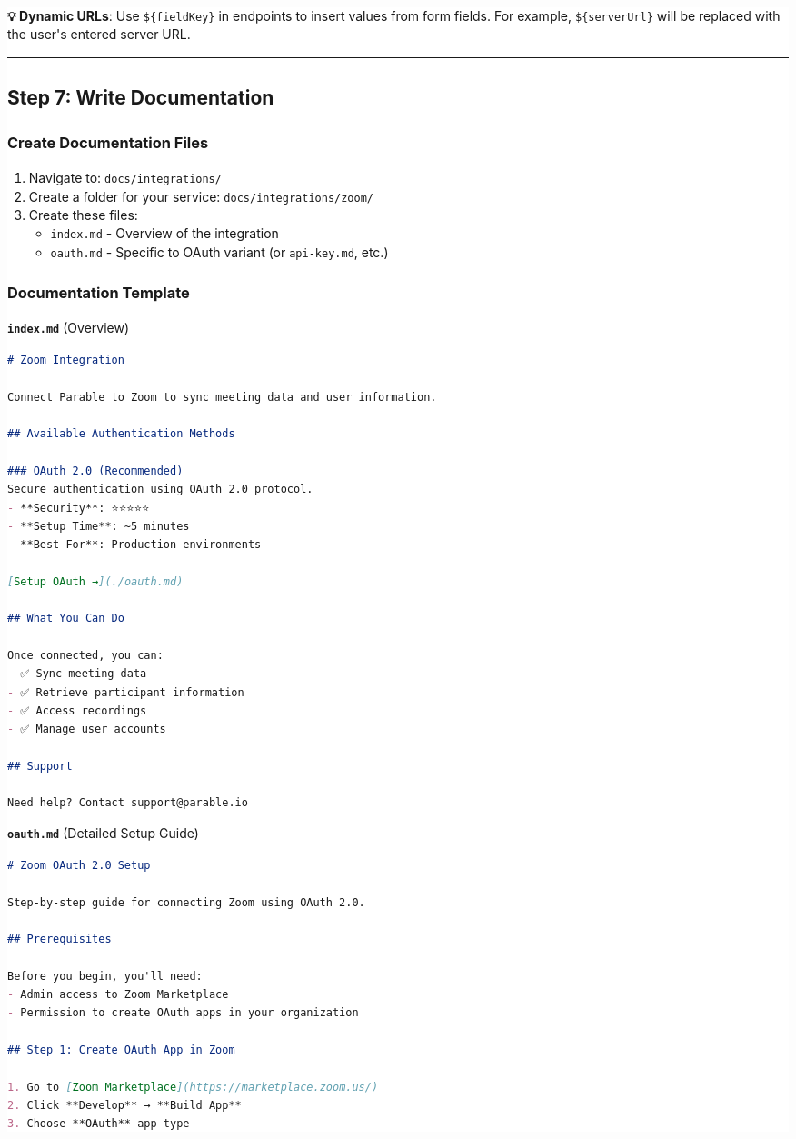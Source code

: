 **💡 Dynamic URLs**: Use `${fieldKey}` in endpoints to insert values from form fields. For example, `${serverUrl}` will be replaced with the user's entered server URL.

---

## Step 7: Write Documentation

### Create Documentation Files

1. Navigate to: `docs/integrations/`
2. Create a folder for your service: `docs/integrations/zoom/`
3. Create these files:
   - `index.md` - Overview of the integration
   - `oauth.md` - Specific to OAuth variant (or `api-key.md`, etc.)

### Documentation Template

**`index.md`** (Overview)

```markdown
# Zoom Integration

Connect Parable to Zoom to sync meeting data and user information.

## Available Authentication Methods

### OAuth 2.0 (Recommended)
Secure authentication using OAuth 2.0 protocol.
- **Security**: ⭐⭐⭐⭐⭐
- **Setup Time**: ~5 minutes
- **Best For**: Production environments

[Setup OAuth →](./oauth.md)

## What You Can Do

Once connected, you can:
- ✅ Sync meeting data
- ✅ Retrieve participant information
- ✅ Access recordings
- ✅ Manage user accounts

## Support

Need help? Contact support@parable.io
```

**`oauth.md`** (Detailed Setup Guide)

```markdown
# Zoom OAuth 2.0 Setup

Step-by-step guide for connecting Zoom using OAuth 2.0.

## Prerequisites

Before you begin, you'll need:
- Admin access to Zoom Marketplace
- Permission to create OAuth apps in your organization

## Step 1: Create OAuth App in Zoom

1. Go to [Zoom Marketplace](https://marketplace.zoom.us/)
2. Click **Develop** → **Build App**
3. Choose **OAuth** app type
```